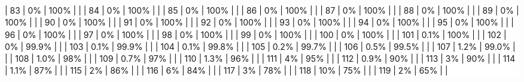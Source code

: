 | 83 | 0% | 100% |  |
| 84 | 0% | 100% |  |
| 85 | 0% | 100% |  |
| 86 | 0% | 100% |  |
| 87 | 0% | 100% |  |
| 88 | 0% | 100% |  |
| 89 | 0% | 100% |  |
| 90 | 0% | 100% |  |
| 91 | 0% | 100% |  |
| 92 | 0% | 100% |  |
| 93 | 0% | 100% |  |
| 94 | 0% | 100% |  |
| 95 | 0% | 100% |  |
| 96 | 0% | 100% |  |
| 97 | 0% | 100% |  |
| 98 | 0% | 100% |  |
| 99 | 0% | 100% |  |
| 100 | 0% | 100% |  |
| 101 | 0.1% | 100% |  |
| 102 | 0% | 99.9% |  |
| 103 | 0.1% | 99.9% |  |
| 104 | 0.1% | 99.8% |  |
| 105 | 0.2% | 99.7% |  |
| 106 | 0.5% | 99.5% |  |
| 107 | 1.2% | 99.0% |  |
| 108 | 1.0% | 98% |  |
| 109 | 0.7% | 97% |  |
| 110 | 1.3% | 96% |  |
| 111 | 4% | 95% |  |
| 112 | 0.9% | 90% |  |
| 113 | 3% | 90% |  |
| 114 | 1.1% | 87% |  |
| 115 | 2% | 86% |  |
| 116 | 6% | 84% |  |
| 117 | 3% | 78% |  |
| 118 | 10% | 75% |  |
| 119 | 2% | 65% |  |